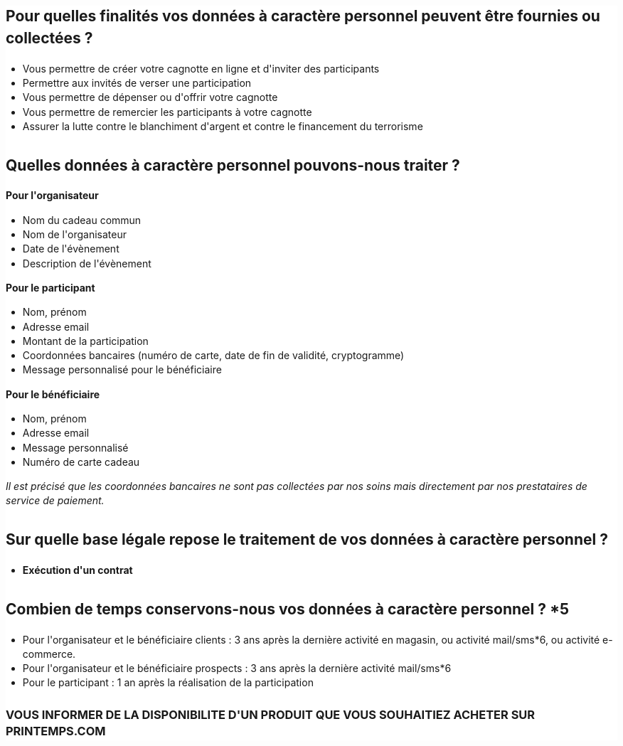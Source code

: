 Pour quelles finalités vos données à caractère personnel peuvent être fournies ou collectées ?
----------------------------------------------------------------------------------------------

*   Vous permettre de créer votre cagnotte en ligne et d'inviter des participants
*   Permettre aux invités de verser une participation
*   Vous permettre de dépenser ou d'offrir votre cagnotte
*   Vous permettre de remercier les participants à votre cagnotte
*   Assurer la lutte contre le blanchiment d'argent et contre le financement du terrorisme

Quelles données à caractère personnel pouvons-nous traiter ?
------------------------------------------------------------

**Pour l'organisateur**

*   Nom du cadeau commun
*   Nom de l'organisateur
*   Date de l'évènement
*   Description de l'évènement

  

**Pour le participant**

*   Nom, prénom
*   Adresse email
*   Montant de la participation
*   Coordonnées bancaires (numéro de carte, date de fin de validité, cryptogramme)
*   Message personnalisé pour le bénéficiaire

  

**Pour le bénéficiaire**

*   Nom, prénom
*   Adresse email
*   Message personnalisé
*   Numéro de carte cadeau

  

_Il est précisé que les coordonnées bancaires ne sont pas collectées par nos soins mais directement par nos prestataires de service de paiement._

  

Sur quelle base légale repose le traitement de vos données à caractère personnel ?
----------------------------------------------------------------------------------

*   **Exécution d'un contrat**

Combien de temps conservons-nous vos données à caractère personnel ? \*5
------------------------------------------------------------------------

*   Pour l'organisateur et le bénéficiaire clients : 3 ans après la dernière activité en magasin, ou activité mail/sms\*6, ou activité e-commerce.
*   Pour l'organisateur et le bénéficiaire prospects : 3 ans après la dernière activité mail/sms\*6
*   Pour le participant : 1 an après la réalisation de la participation

  

### VOUS INFORMER DE LA DISPONIBILITE D'UN PRODUIT QUE VOUS SOUHAITIEZ ACHETER SUR PRINTEMPS.COM
